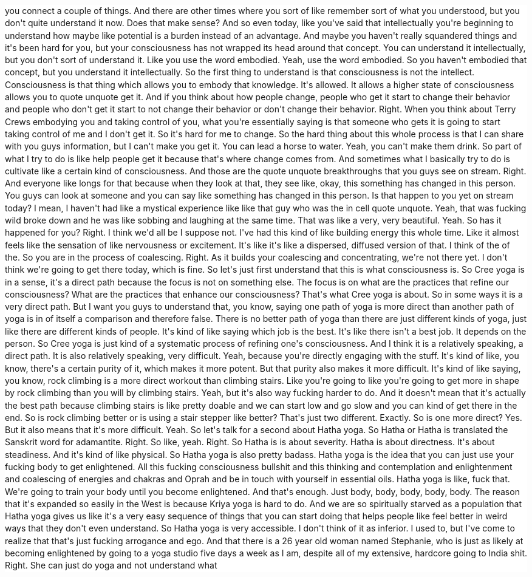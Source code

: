 you connect a couple of things. And there are other times where you sort of like remember sort of what you understood, but you don't quite understand it now. Does that make sense? And so even today, like you've said that intellectually you're beginning to understand how maybe like potential is a burden instead of an advantage. And maybe you haven't really squandered things and it's been hard for you, but your consciousness has not wrapped its head around that concept. You can understand it intellectually, but you don't sort of understand it. Like you use the word embodied. Yeah, use the word embodied. So you haven't embodied that concept, but you understand it intellectually. So the first thing to understand is that consciousness is not the intellect. Consciousness is that thing which allows you to embody that knowledge. It's allowed. It allows a higher state of consciousness allows you to quote unquote get it. And if you think about how people change, people who get it start to change their behavior and people who don't get it start to not change their behavior or don't change their behavior. Right. When you think about Terry Crews embodying you and taking control of you, what you're essentially saying is that someone who gets it is going to start taking control of me and I don't get it. So it's hard for me to change. So the hard thing about this whole process is that I can share with you guys information, but I can't make you get it. You can lead a horse to water. Yeah, you can't make them drink. So part of what I try to do is like help people get it because that's where change comes from. And sometimes what I basically try to do is cultivate like a certain kind of consciousness. And those are the quote unquote breakthroughs that you guys see on stream. Right. And everyone like longs for that because when they look at that, they see like, okay, this something has changed in this person. You guys can look at someone and you can say like something has changed in this person. Is that happen to you yet on stream today? I mean, I haven't had like a mystical experience like like that guy who was the in cell quote unquote. Yeah, that was fucking wild broke down and he was like sobbing and laughing at the same time. That was like a very, very beautiful. Yeah. So has it happened for you? Right. I think we'd all be I suppose not. I've had this kind of like building energy this whole time. Like it almost feels like the sensation of like nervousness or excitement. It's like it's like a dispersed, diffused version of that. I think of the of the. So you are in the process of coalescing. Right. As it builds your coalescing and concentrating, we're not there yet. I don't think we're going to get there today, which is fine. So let's just first understand that this is what consciousness is. So Cree yoga is in a sense, it's a direct path because the focus is not on something else. The focus is on what are the practices that refine our consciousness? What are the practices that enhance our consciousness? That's what Cree yoga is about. So in some ways it is a very direct path. But I want you guys to understand that, you know, saying one path of yoga is more direct than another path of yoga is in of itself a comparison and therefore false. There is no better path of yoga than there are just different kinds of yoga, just like there are different kinds of people. It's kind of like saying which job is the best. It's like there isn't a best job. It depends on the person. So Cree yoga is just kind of a systematic process of refining one's consciousness. And I think it is a relatively speaking, a direct path. It is also relatively speaking, very difficult. Yeah, because you're directly engaging with the stuff. It's kind of like, you know, there's a certain purity of it, which makes it more potent. But that purity also makes it more difficult. It's kind of like saying, you know, rock climbing is a more direct workout than climbing stairs. Like you're going to like you're going to get more in shape by rock climbing than you will by climbing stairs. Yeah, but it's also way fucking harder to do. And it doesn't mean that it's actually the best path because climbing stairs is like pretty doable and we can start low and go slow and you can kind of get there in the end. So is rock climbing better or is using a stair stepper like better? That's just two different. Exactly. So is one more direct? Yes. But it also means that it's more difficult. Yeah. So let's talk for a second about Hatha yoga. So Hatha or Hatha is translated the Sanskrit word for adamantite. Right. So like, yeah. Right. So Hatha is is about severity. Hatha is about directness. It's about steadiness. And it's kind of like physical. So Hatha yoga is also pretty badass. Hatha yoga is the idea that you can just use your fucking body to get enlightened. All this fucking consciousness bullshit and this thinking and contemplation and enlightenment and coalescing of energies and chakras and Oprah and be in touch with yourself in essential oils. Hatha yoga is like, fuck that. We're going to train your body until you become enlightened. And that's enough. Just body, body, body, body, body. The reason that it's expanded so easily in the West is because Kriya yoga is hard to do. And we are so spiritually starved as a population that Hatha yoga gives us like it's a very easy sequence of things that you can start doing that helps people like feel better in weird ways that they don't even understand. So Hatha yoga is very accessible. I don't think of it as inferior. I used to, but I've come to realize that that's just fucking arrogance and ego. And that there is a 26 year old woman named Stephanie, who is just as likely at becoming enlightened by going to a yoga studio five days a week as I am, despite all of my extensive, hardcore going to India shit. Right. She can just do yoga and not understand what